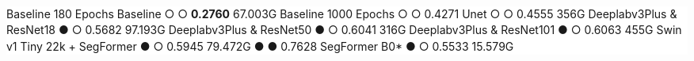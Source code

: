 </thead>
<tbody>
<tr class="odd">
<td style="text-align: left;">Baseline 180 Epochs Baseline</td>
<td style="text-align: center;">○</td>
<td style="text-align: center;">○</td>
<td style="text-align: center;"><strong>0.2760</strong></td>
<td rowspan="2" style="text-align: center;">67.003G</td>
</tr>
<tr class="even">
<td style="text-align: left;">Baseline 1000 Epochs</td>
<td style="text-align: center;">○</td>
<td style="text-align: center;">○</td>
<td style="text-align: center;">0.4271</td>
</tr>
<tr class="odd">
<td style="text-align: left;">Unet</td>
<td style="text-align: center;">○</td>
<td style="text-align: center;">○</td>
<td style="text-align: center;">0.4555</td>
<td style="text-align: center;">356G</td>
</tr>
<tr class="even">
<td style="text-align: left;">Deeplabv3Plus &amp; ResNet18</td>
<td style="text-align: center;">●</td>
<td style="text-align: center;">○</td>
<td style="text-align: center;">0.5682</td>
<td style="text-align: center;">97.193G</td>
</tr>
<tr class="odd">
<td style="text-align: left;">Deeplabv3Plus &amp; ResNet50</td>
<td style="text-align: center;">●</td>
<td style="text-align: center;">○</td>
<td style="text-align: center;">0.6041</td>
<td style="text-align: center;">316G</td>
</tr>
<tr class="even">
<td style="text-align: left;">Deeplabv3Plus &amp; ResNet101</td>
<td style="text-align: center;">●</td>
<td style="text-align: center;">○</td>
<td style="text-align: center;">0.6063</td>
<td style="text-align: center;">455G</td>
</tr>
<tr class="odd">
<td rowspan="2" style="text-align: left;">Swin v1 Tiny 22k +
SegFormer</td>
<td style="text-align: center;">●</td>
<td style="text-align: center;">○</td>
<td style="text-align: center;">0.5945</td>
<td rowspan="2" style="text-align: center;">79.472G</td>
</tr>
<tr class="even">
<td style="text-align: center;">●</td>
<td style="text-align: center;">●</td>
<td style="text-align: center;">0.7628</td>
</tr>
<tr class="odd">
<td style="text-align: left;">SegFormer B0*</td>
<td style="text-align: center;">●</td>
<td style="text-align: center;">○</td>
<td style="text-align: center;">0.5533</td>
<td style="text-align: center;">15.579G</td>
</tr>
<tr class="even">